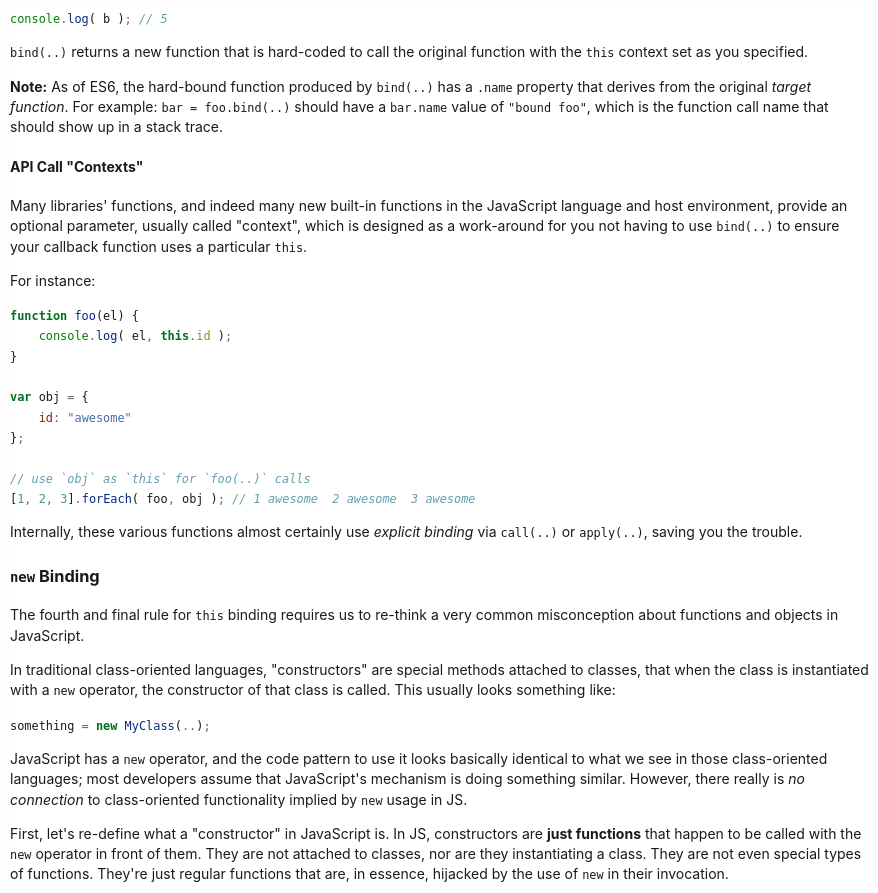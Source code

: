 ```js
console.log( b ); // 5
```

`bind(..)` returns a new function that is hard-coded to call the original function with the `this` context set as you specified.

**Note:** As of ES6, the hard-bound function produced by `bind(..)` has a `.name` property that derives from the original *target function*. For example: `bar = foo.bind(..)` should have a `bar.name` value of `"bound foo"`, which is the function call name that should show up in a stack trace.

#### API Call "Contexts"

Many libraries' functions, and indeed many new built-in functions in the JavaScript language and host environment, provide an optional parameter, usually called "context", which is designed as a work-around for you not having to use `bind(..)` to ensure your callback function uses a particular `this`.

For instance:

```js
function foo(el) {
	console.log( el, this.id );
}

var obj = {
	id: "awesome"
};

// use `obj` as `this` for `foo(..)` calls
[1, 2, 3].forEach( foo, obj ); // 1 awesome  2 awesome  3 awesome
```

Internally, these various functions almost certainly use *explicit binding* via `call(..)` or `apply(..)`, saving you the trouble.

### `new` Binding

The fourth and final rule for `this` binding requires us to re-think a very common misconception about functions and objects in JavaScript.

In traditional class-oriented languages, "constructors" are special methods attached to classes, that when the class is instantiated with a `new` operator, the constructor of that class is called. This usually looks something like:

```js
something = new MyClass(..);
```

JavaScript has a `new` operator, and the code pattern to use it looks basically identical to what we see in those class-oriented languages; most developers assume that JavaScript's mechanism is doing something similar. However, there really is *no connection* to class-oriented functionality implied by `new` usage in JS.

First, let's re-define what a "constructor" in JavaScript is. In JS, constructors are **just functions** that happen to be called with the `new` operator in front of them. They are not attached to classes, nor are they instantiating a class. They are not even special types of functions. They're just regular functions that are, in essence, hijacked by the use of `new` in their invocation.
